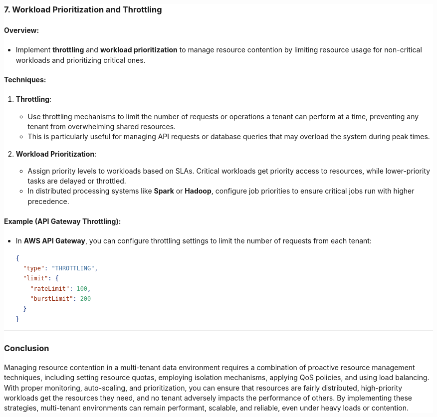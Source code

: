 
### **7. Workload Prioritization and Throttling**

#### **Overview**:
- Implement **throttling** and **workload prioritization** to manage resource contention by limiting resource usage for non-critical workloads and prioritizing critical ones.

#### **Techniques**:

1. **Throttling**:
   - Use throttling mechanisms to limit the number of requests or operations a tenant can perform at a time, preventing any tenant from overwhelming shared resources.
   - This is particularly useful for managing API requests or database queries that may overload the system during peak times.

2. **Workload Prioritization**:
   - Assign priority levels to workloads based on SLAs. Critical workloads get priority access to resources, while lower-priority tasks are delayed or throttled.
   - In distributed processing systems like **Spark** or **Hadoop**, configure job priorities to ensure critical jobs run with higher precedence.

#### **Example** (API Gateway Throttling):
- In **AWS API Gateway**, you can configure throttling settings to limit the number of requests from each tenant:
    ```json
    {
      "type": "THROTTLING",
      "limit": {
        "rateLimit": 100,
        "burstLimit": 200
      }
    }
    ```

---

### **Conclusion**

Managing resource contention in a multi-tenant data environment requires a combination of proactive resource management techniques, including setting resource quotas, employing isolation mechanisms, applying QoS policies, and using load balancing. With proper monitoring, auto-scaling, and prioritization, you can ensure that resources are fairly distributed, high-priority workloads get the resources they need, and no tenant adversely impacts the performance of others. By implementing these strategies, multi-tenant environments can remain performant, scalable, and reliable, even under heavy loads or contention.